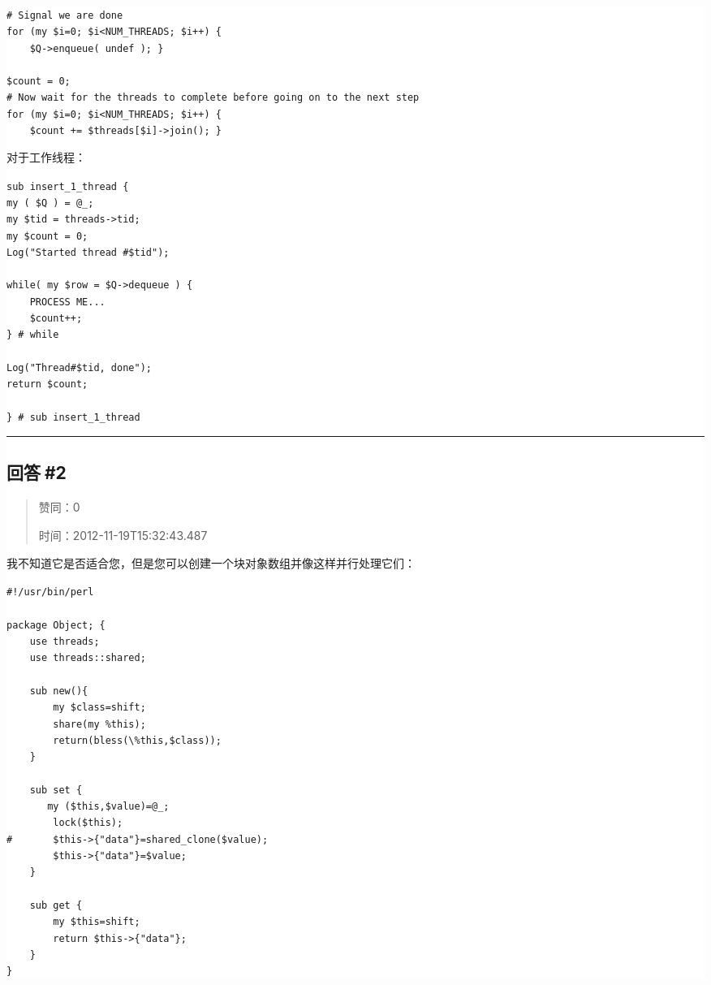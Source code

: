 ```
# Signal we are done
for (my $i=0; $i<NUM_THREADS; $i++) {
    $Q->enqueue( undef ); }

$count = 0;
# Now wait for the threads to complete before going on to the next step
for (my $i=0; $i<NUM_THREADS; $i++) {
    $count += $threads[$i]->join(); } 
```

对于工作线程：

```
sub insert_1_thread {
my ( $Q ) = @_;
my $tid = threads->tid;
my $count = 0;
Log("Started thread #$tid");

while( my $row = $Q->dequeue ) {
    PROCESS ME...
    $count++;
} # while

Log("Thread#$tid, done");
return $count;

} # sub insert_1_thread 
```

* * *

## 回答 #2

> 赞同：0
> 
> 时间：2012-11-19T15:32:43.487

我不知道它是否适合您，但是您可以创建一个块对象数组并像这样并行处理它们：

```
#!/usr/bin/perl

package Object; {
    use threads;
    use threads::shared;        

    sub new(){
        my $class=shift;
        share(my %this);
        return(bless(\%this,$class));
    }

    sub set {
       my ($this,$value)=@_;    
        lock($this);
#       $this->{"data"}=shared_clone($value);
        $this->{"data"}=$value;
    }

    sub get {
        my $this=shift; 
        return $this->{"data"};
    }
}

```